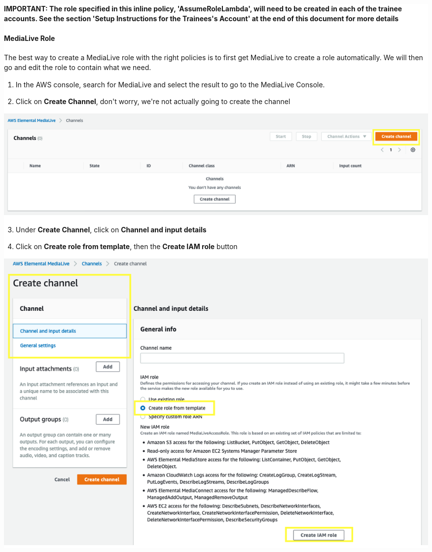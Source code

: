 **IMPORTANT: The role specified in this inline policy, 'AssumeRoleLambda', will need to be created in each of the trainee accounts. See the section 'Setup Instructions for the Trainees's Account' at the end of this document for more details**

#### MediaLive Role

The best way to create a MediaLive role with the right policies is to first get MediaLive to create a role automatically. We will then go and edit the role to contain what we need.

1. In the AWS console, search for MediaLive and select the result to go to the MediaLive Console.

1. Click on **Create Channel**, don't worry, we're not actually going to create the channel 

![](readme_images/iam3.png)

3. Under **Create Channel**, click on **Channel and input details**

3. Click on **Create role from template**, then the **Create IAM role** button

![](readme_images/iam4.png)

